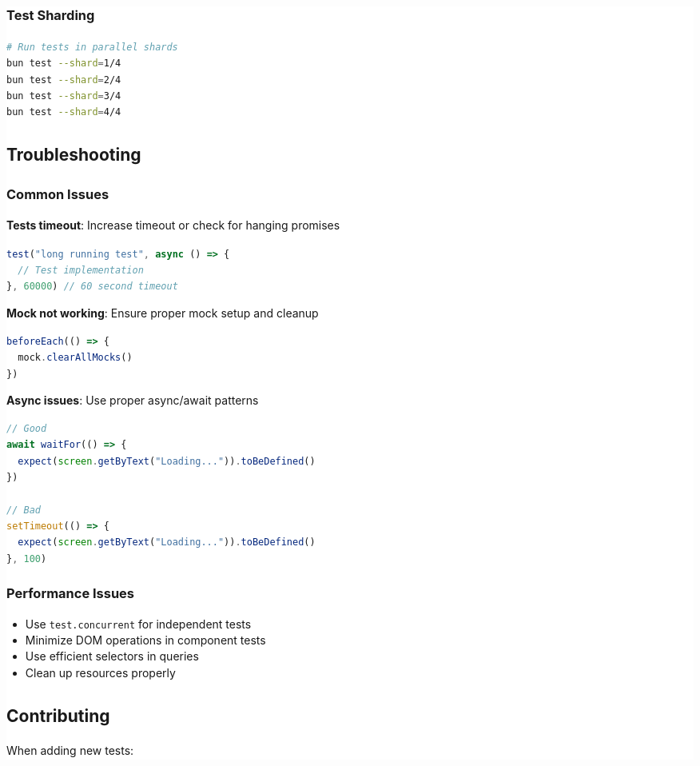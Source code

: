### Test Sharding

```bash
# Run tests in parallel shards
bun test --shard=1/4
bun test --shard=2/4
bun test --shard=3/4
bun test --shard=4/4
```

## Troubleshooting

### Common Issues

**Tests timeout**: Increase timeout or check for hanging promises

```typescript
test("long running test", async () => {
  // Test implementation
}, 60000) // 60 second timeout
```

**Mock not working**: Ensure proper mock setup and cleanup

```typescript
beforeEach(() => {
  mock.clearAllMocks()
})
```

**Async issues**: Use proper async/await patterns

```typescript
// Good
await waitFor(() => {
  expect(screen.getByText("Loading...")).toBeDefined()
})

// Bad
setTimeout(() => {
  expect(screen.getByText("Loading...")).toBeDefined()
}, 100)
```

### Performance Issues

- Use `test.concurrent` for independent tests
- Minimize DOM operations in component tests
- Use efficient selectors in queries
- Clean up resources properly

## Contributing

When adding new tests:

